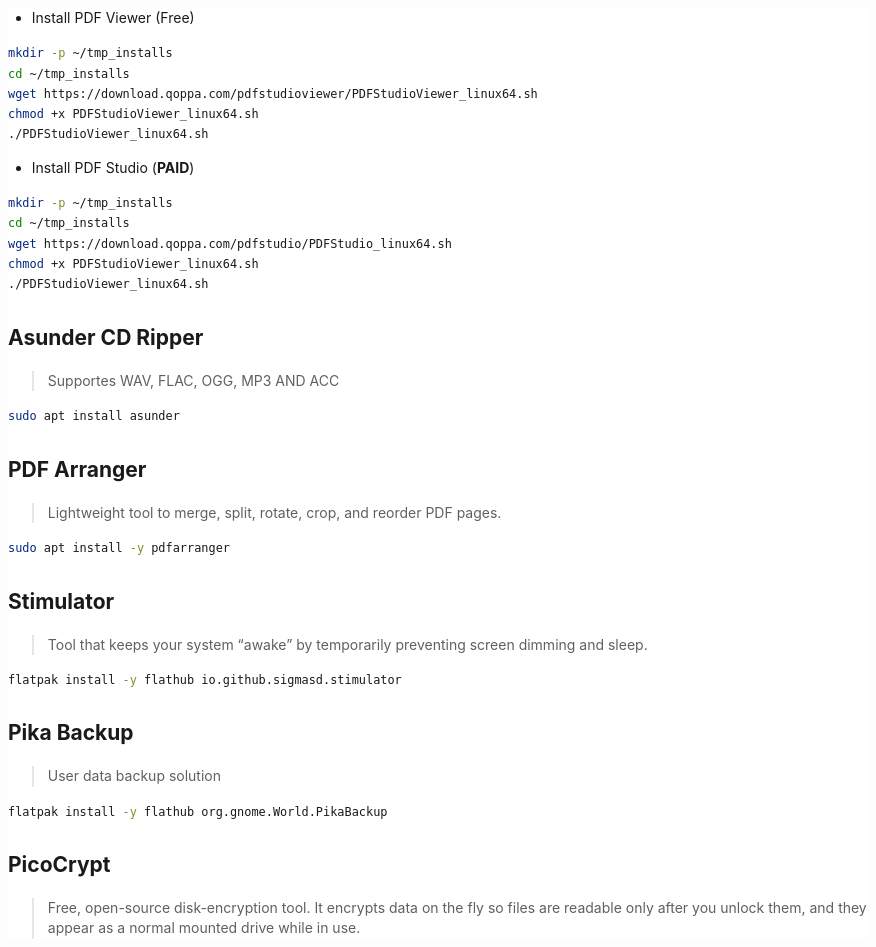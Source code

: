 - Install PDF Viewer (Free)
```bash
mkdir -p ~/tmp_installs
cd ~/tmp_installs
wget https://download.qoppa.com/pdfstudioviewer/PDFStudioViewer_linux64.sh
chmod +x PDFStudioViewer_linux64.sh
./PDFStudioViewer_linux64.sh
```

- Install PDF Studio (**PAID**)
```bash
mkdir -p ~/tmp_installs
cd ~/tmp_installs
wget https://download.qoppa.com/pdfstudio/PDFStudio_linux64.sh
chmod +x PDFStudioViewer_linux64.sh
./PDFStudioViewer_linux64.sh
```

## Asunder CD Ripper

> Supportes WAV, FLAC, OGG, MP3 AND ACC

```bash
sudo apt install asunder
```

## PDF Arranger

> Lightweight tool to merge, split, rotate, crop, and reorder PDF pages.

```bash
sudo apt install -y pdfarranger
```

## Stimulator

> Tool that keeps your system “awake” by temporarily preventing screen dimming and sleep.

```bash
flatpak install -y flathub io.github.sigmasd.stimulator
```

## Pika Backup

> User data backup solution

```bash
flatpak install -y flathub org.gnome.World.PikaBackup
```

## PicoCrypt

> Free, open-source disk-encryption tool. It encrypts data on the fly so files are readable only after you unlock them, and they appear as a normal mounted drive while in use.
